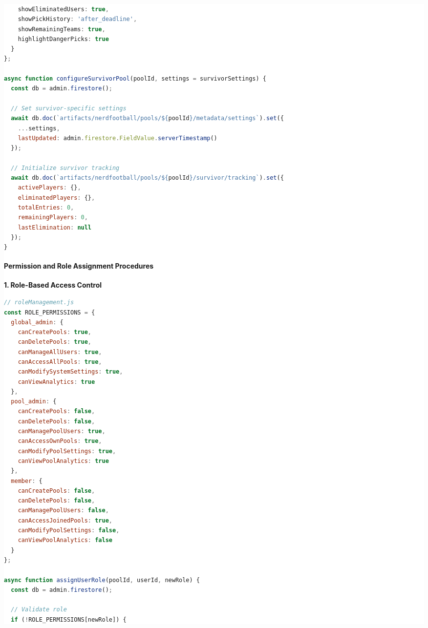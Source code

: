 ```javascript
    showEliminatedUsers: true,
    showPickHistory: 'after_deadline',
    showRemainingTeams: true,
    highlightDangerPicks: true
  }
};

async function configureSurvivorPool(poolId, settings = survivorSettings) {
  const db = admin.firestore();
  
  // Set survivor-specific settings
  await db.doc(`artifacts/nerdfootball/pools/${poolId}/metadata/settings`).set({
    ...settings,
    lastUpdated: admin.firestore.FieldValue.serverTimestamp()
  });
  
  // Initialize survivor tracking
  await db.doc(`artifacts/nerdfootball/pools/${poolId}/survivor/tracking`).set({
    activePlayers: {},
    eliminatedPlayers: {},
    totalEntries: 0,
    remainingPlayers: 0,
    lastElimination: null
  });
}
```

#### Permission and Role Assignment Procedures

**1. Role-Based Access Control**
```javascript
// roleManagement.js
const ROLE_PERMISSIONS = {
  global_admin: {
    canCreatePools: true,
    canDeletePools: true,
    canManageAllUsers: true,
    canAccessAllPools: true,
    canModifySystemSettings: true,
    canViewAnalytics: true
  },
  pool_admin: {
    canCreatePools: false,
    canDeletePools: false,
    canManagePoolUsers: true,
    canAccessOwnPools: true,
    canModifyPoolSettings: true,
    canViewPoolAnalytics: true
  },
  member: {
    canCreatePools: false,
    canDeletePools: false,
    canManagePoolUsers: false,
    canAccessJoinedPools: true,
    canModifyPoolSettings: false,
    canViewPoolAnalytics: false
  }
};

async function assignUserRole(poolId, userId, newRole) {
  const db = admin.firestore();
  
  // Validate role
  if (!ROLE_PERMISSIONS[newRole]) {
```